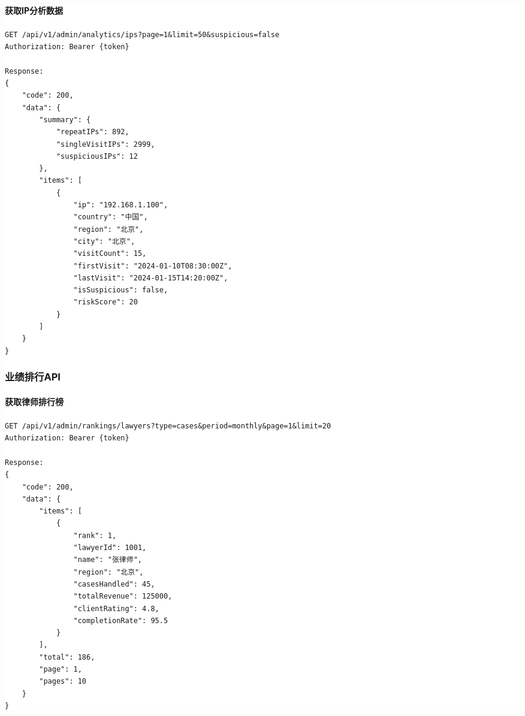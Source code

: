 #### 获取IP分析数据
```http
GET /api/v1/admin/analytics/ips?page=1&limit=50&suspicious=false
Authorization: Bearer {token}

Response:
{
    "code": 200,
    "data": {
        "summary": {
            "repeatIPs": 892,
            "singleVisitIPs": 2999,
            "suspiciousIPs": 12
        },
        "items": [
            {
                "ip": "192.168.1.100",
                "country": "中国",
                "region": "北京",
                "city": "北京",
                "visitCount": 15,
                "firstVisit": "2024-01-10T08:30:00Z",
                "lastVisit": "2024-01-15T14:20:00Z",
                "isSuspicious": false,
                "riskScore": 20
            }
        ]
    }
}
```

### **业绩排行API**

#### 获取律师排行榜
```http
GET /api/v1/admin/rankings/lawyers?type=cases&period=monthly&page=1&limit=20
Authorization: Bearer {token}

Response:
{
    "code": 200,
    "data": {
        "items": [
            {
                "rank": 1,
                "lawyerId": 1001,
                "name": "张律师",
                "region": "北京",
                "casesHandled": 45,
                "totalRevenue": 125000,
                "clientRating": 4.8,
                "completionRate": 95.5
            }
        ],
        "total": 186,
        "page": 1,
        "pages": 10
    }
}
```
